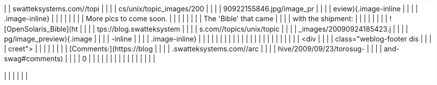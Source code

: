 |                          | swatteksystems.com//topi |                          |
|                          | cs/unix/topic_images/200 |                          |
|                          | 90922155846.jpg/image_pr |                          |
|                          | eview){.image-inline     |                          |
|                          | .image-inline}           |                          |
|                          |                          |                          |
|                          | More pics to come soon.  |                          |
|                          |                          |                          |
|                          | The 'Bible' that came    |                          |
|                          | with the shipment:       |                          |
|                          |                          |                          |
|                          | ![OpenSolaris\_Bible](ht |                          |
|                          | tps://blog.swatteksystem |                          |
|                          | s.com//topics/unix/topic |                          |
|                          | _images/20090924185423.j |                          |
|                          | pg/image_preview){.image |                          |
|                          | -inline                  |                          |
|                          | .image-inline}           |                          |
|                          |                          |                          |
|                          | </div>                   |                          |
|                          |                          |                          |
|                          | </div>                   |                          |
|                          |                          |                          |
|                          | <div                     |                          |
|                          | class="weblog-footer dis |                          |
|                          | creet">                  |                          |
|                          |                          |                          |
|                          | [Comments:](https://blog |                          |
|                          | .swatteksystems.com//arc |                          |
|                          | hive/2009/09/23/torosug- |                          |
|                          | and-swag#comments)       |                          |
|                          | <span>0</span>           |                          |
|                          |                          |                          |
|                          | </div>                   |                          |
|                          |                          |                          |
|                          | <div class="listingBar"> |                          |
|                          |                          |                          |